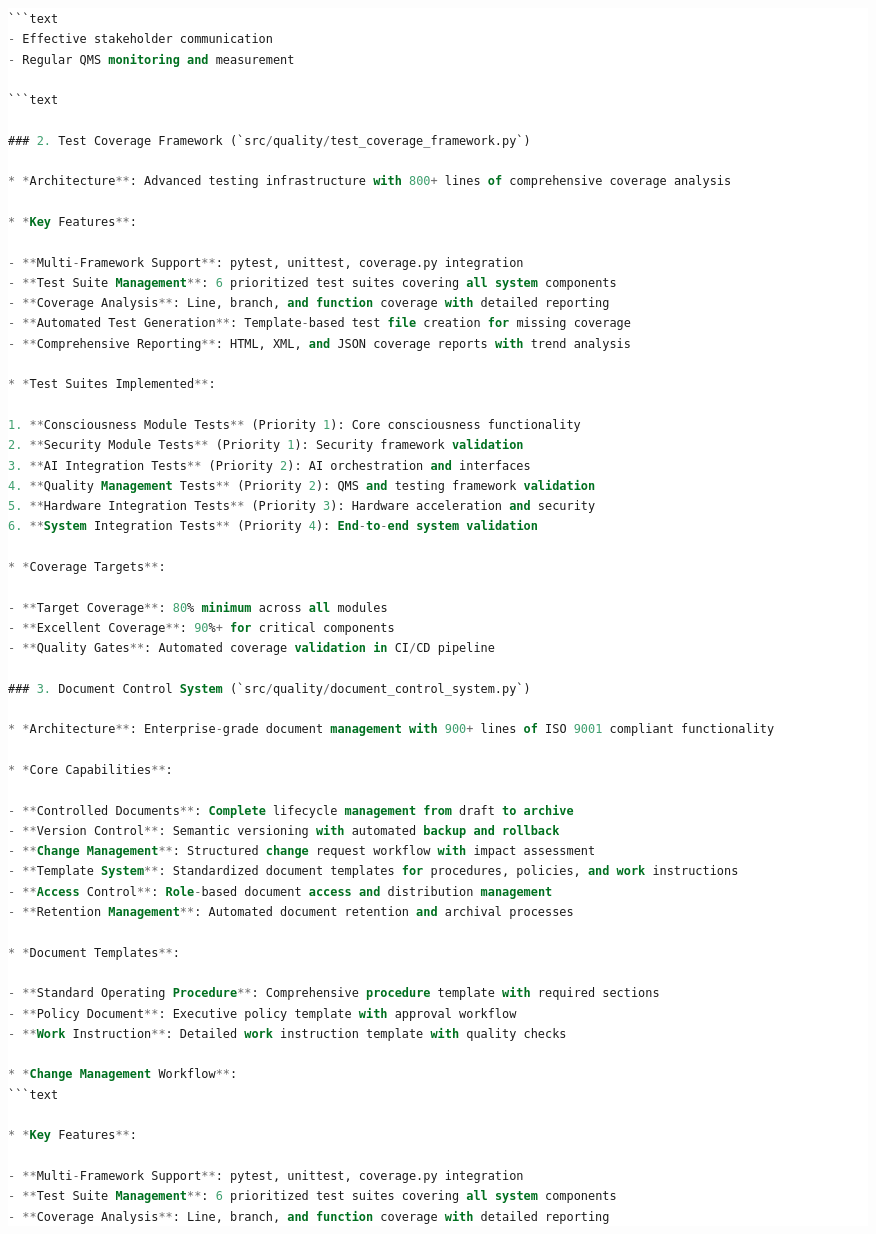 ```sql
```text
- Effective stakeholder communication
- Regular QMS monitoring and measurement

```text

### 2. Test Coverage Framework (`src/quality/test_coverage_framework.py`)

* *Architecture**: Advanced testing infrastructure with 800+ lines of comprehensive coverage analysis

* *Key Features**:

- **Multi-Framework Support**: pytest, unittest, coverage.py integration
- **Test Suite Management**: 6 prioritized test suites covering all system components
- **Coverage Analysis**: Line, branch, and function coverage with detailed reporting
- **Automated Test Generation**: Template-based test file creation for missing coverage
- **Comprehensive Reporting**: HTML, XML, and JSON coverage reports with trend analysis

* *Test Suites Implemented**:

1. **Consciousness Module Tests** (Priority 1): Core consciousness functionality
2. **Security Module Tests** (Priority 1): Security framework validation
3. **AI Integration Tests** (Priority 2): AI orchestration and interfaces
4. **Quality Management Tests** (Priority 2): QMS and testing framework validation
5. **Hardware Integration Tests** (Priority 3): Hardware acceleration and security
6. **System Integration Tests** (Priority 4): End-to-end system validation

* *Coverage Targets**:

- **Target Coverage**: 80% minimum across all modules
- **Excellent Coverage**: 90%+ for critical components
- **Quality Gates**: Automated coverage validation in CI/CD pipeline

### 3. Document Control System (`src/quality/document_control_system.py`)

* *Architecture**: Enterprise-grade document management with 900+ lines of ISO 9001 compliant functionality

* *Core Capabilities**:

- **Controlled Documents**: Complete lifecycle management from draft to archive
- **Version Control**: Semantic versioning with automated backup and rollback
- **Change Management**: Structured change request workflow with impact assessment
- **Template System**: Standardized document templates for procedures, policies, and work instructions
- **Access Control**: Role-based document access and distribution management
- **Retention Management**: Automated document retention and archival processes

* *Document Templates**:

- **Standard Operating Procedure**: Comprehensive procedure template with required sections
- **Policy Document**: Executive policy template with approval workflow
- **Work Instruction**: Detailed work instruction template with quality checks

* *Change Management Workflow**:
```text

* *Key Features**:

- **Multi-Framework Support**: pytest, unittest, coverage.py integration
- **Test Suite Management**: 6 prioritized test suites covering all system components
- **Coverage Analysis**: Line, branch, and function coverage with detailed reporting
```